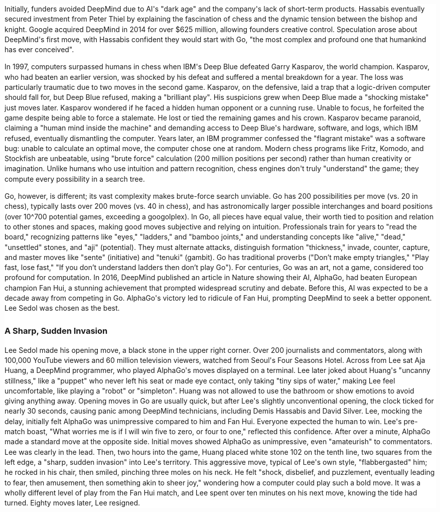 Initially, funders avoided DeepMind due to AI's "dark age" and the company's lack of short-term products. Hassabis eventually secured investment from Peter Thiel by explaining the fascination of chess and the dynamic tension between the bishop and knight. Google acquired DeepMind in 2014 for over $625 million, allowing founders creative control. Speculation arose about DeepMind's first move, with Hassabis confident they would start with Go, "the most complex and profound one that humankind has ever conceived".

In 1997, computers surpassed humans in chess when IBM's Deep Blue defeated Garry Kasparov, the world champion. Kasparov, who had beaten an earlier version, was shocked by his defeat and suffered a mental breakdown for a year. The loss was particularly traumatic due to two moves in the second game. Kasparov, on the defensive, laid a trap that a logic-driven computer should fall for, but Deep Blue refused, making a "brilliant play". His suspicions grew when Deep Blue made a "shocking mistake" just moves later. Kasparov wondered if he faced a hidden human opponent or a cunning ruse. Unable to focus, he forfeited the game despite being able to force a stalemate. He lost or tied the remaining games and his crown. Kasparov became paranoid, claiming a "human mind inside the machine" and demanding access to Deep Blue's hardware, software, and logs, which IBM refused, eventually dismantling the computer. Years later, an IBM programmer confessed the "flagrant mistake" was a software bug: unable to calculate an optimal move, the computer chose one at random. Modern chess programs like Fritz, Komodo, and Stockfish are unbeatable, using "brute force" calculation (200 million positions per second) rather than human creativity or imagination. Unlike humans who use intuition and pattern recognition, chess engines don't truly "understand" the game; they compute every possibility in a search tree.

Go, however, is different; its vast complexity makes brute-force search unviable. Go has 200 possibilities per move (vs. 20 in chess), typically lasts over 200 moves (vs. 40 in chess), and has astronomically larger possible interchanges and board positions (over 10^700 potential games, exceeding a googolplex). In Go, all pieces have equal value, their worth tied to position and relation to other stones and spaces, making good moves subjective and relying on intuition. Professionals train for years to "read the board," recognizing patterns like "eyes," "ladders," and "bamboo joints," and understanding concepts like "alive," "dead," "unsettled" stones, and "aji" (potential). They must alternate attacks, distinguish formation "thickness," invade, counter, capture, and master moves like "sente" (initiative) and "tenuki" (gambit). Go has traditional proverbs ("Don’t make empty triangles," "Play fast, lose fast," "If you don’t understand ladders then don’t play Go"). For centuries, Go was an art, not a game, considered too profound for computation. In 2016, DeepMind published an article in Nature showing their AI, AlphaGo, had beaten European champion Fan Hui, a stunning achievement that prompted widespread scrutiny and debate. Before this, AI was expected to be a decade away from competing in Go. AlphaGo's victory led to ridicule of Fan Hui, prompting DeepMind to seek a better opponent. Lee Sedol was chosen as the best.

### A Sharp, Sudden Invasion
Lee Sedol made his opening move, a black stone in the upper right corner. Over 200 journalists and commentators, along with 100,000 YouTube viewers and 60 million television viewers, watched from Seoul's Four Seasons Hotel. Across from Lee sat Aja Huang, a DeepMind programmer, who played AlphaGo's moves displayed on a terminal. Lee later joked about Huang's "uncanny stillness," like a "puppet" who never left his seat or made eye contact, only taking "tiny sips of water," making Lee feel uncomfortable, like playing a "robot" or "simpleton". Huang was not allowed to use the bathroom or show emotions to avoid giving anything away. Opening moves in Go are usually quick, but after Lee's slightly unconventional opening, the clock ticked for nearly 30 seconds, causing panic among DeepMind technicians, including Demis Hassabis and David Silver. Lee, mocking the delay, initially felt AlphaGo was unimpressive compared to him and Fan Hui. Everyone expected the human to win. Lee's pre-match boast, "What worries me is if I will win five to zero, or four to one," reflected this confidence. After over a minute, AlphaGo made a standard move at the opposite side. Initial moves showed AlphaGo as unimpressive, even "amateurish" to commentators. Lee was clearly in the lead. Then, two hours into the game, Huang placed white stone 102 on the tenth line, two squares from the left edge, a "sharp, sudden invasion" into Lee's territory. This aggressive move, typical of Lee's own style, "flabbergasted" him; he rocked in his chair, then smiled, pinching three moles on his neck. He felt "shock, disbelief, and puzzlement, eventually leading to fear, then amusement, then something akin to sheer joy," wondering how a computer could play such a bold move. It was a wholly different level of play from the Fan Hui match, and Lee spent over ten minutes on his next move, knowing the tide had turned. Eighty moves later, Lee resigned.
